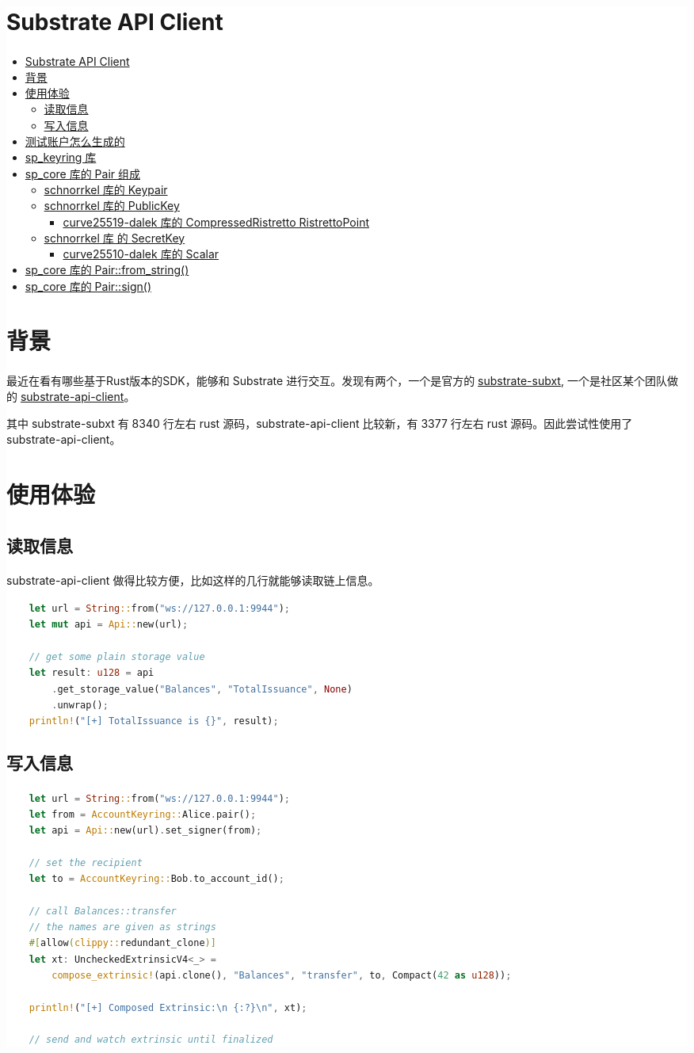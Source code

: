 # Substrate API Client

- [Substrate API Client](#substrate-api-client)
- [背景](#背景)
- [使用体验](#使用体验)
	- [读取信息](#读取信息)
	- [写入信息](#写入信息)
- [测试账户怎么生成的](#测试账户怎么生成的)
- [sp_keyring 库](#sp_keyring-库)
- [sp_core 库的 Pair 组成](#sp_core-库的-pair-组成)
	- [schnorrkel 库的 Keypair](#schnorrkel-库的-keypair)
	- [schnorrkel 库的 PublicKey](#schnorrkel-库的-publickey)
		- [curve25519-dalek 库的 CompressedRistretto RistrettoPoint](#curve25519-dalek-库的-compressedristretto-ristrettopoint)
	- [schnorrkel 库 的 SecretKey](#schnorrkel-库-的-secretkey)
		- [curve25510-dalek 库的 Scalar](#curve25510-dalek-库的-scalar)
- [sp_core 库的 Pair::from_string()](#sp_core-库的-pairfrom_string)
- [sp_core 库的 Pair::sign()](#sp_core-库的-pairsign)

# 背景

最近在看有哪些基于Rust版本的SDK，能够和 Substrate 进行交互。发现有两个，一个是官方的 [substrate-subxt](https://github.com/paritytech/substrate-subxt), 一个是社区某个团队做的 [substrate-api-client](https://github.com/scs/substrate-api-client)。

其中 substrate-subxt 有 8340 行左右 rust 源码，substrate-api-client 比较新，有 3377 行左右 rust 源码。因此尝试性使用了 substrate-api-client。

# 使用体验
## 读取信息
substrate-api-client 做得比较方便，比如这样的几行就能够读取链上信息。

```rust
    let url = String::from("ws://127.0.0.1:9944");
    let mut api = Api::new(url);

    // get some plain storage value
    let result: u128 = api
        .get_storage_value("Balances", "TotalIssuance", None)
        .unwrap();
    println!("[+] TotalIssuance is {}", result);
```

## 写入信息

```rust 
    let url = String::from("ws://127.0.0.1:9944");
    let from = AccountKeyring::Alice.pair();
    let api = Api::new(url).set_signer(from);

    // set the recipient
    let to = AccountKeyring::Bob.to_account_id();

    // call Balances::transfer
    // the names are given as strings
    #[allow(clippy::redundant_clone)]
    let xt: UncheckedExtrinsicV4<_> =
        compose_extrinsic!(api.clone(), "Balances", "transfer", to, Compact(42 as u128));

    println!("[+] Composed Extrinsic:\n {:?}\n", xt);

    // send and watch extrinsic until finalized
```